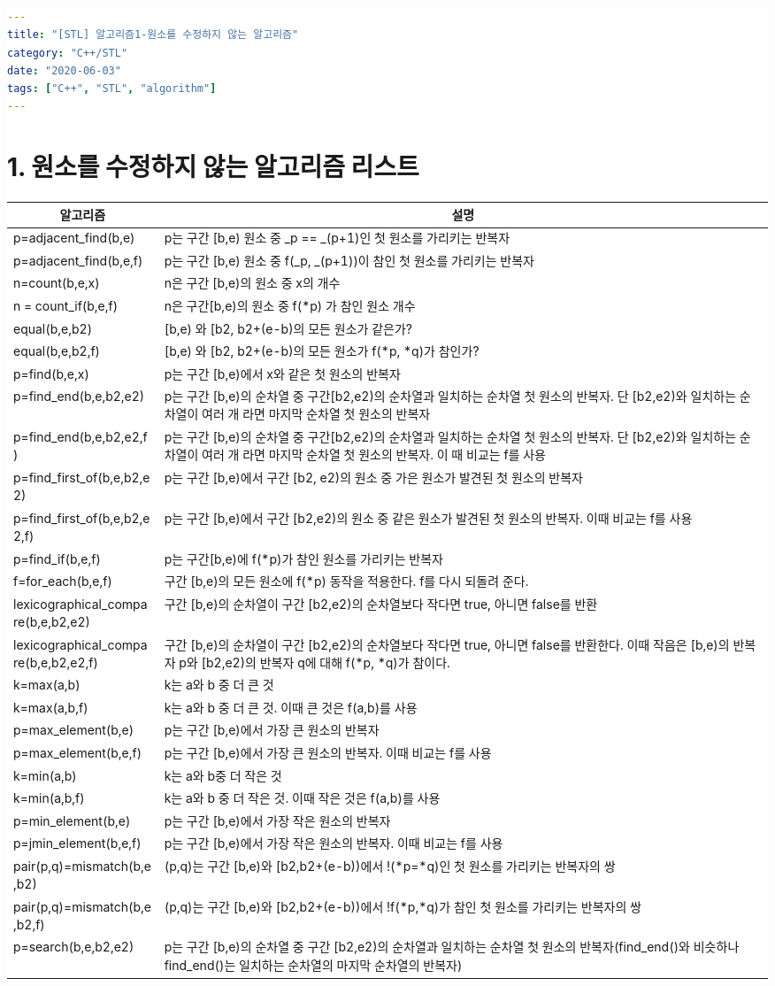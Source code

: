 ```yaml
---
title: "[STL] 알고리즘1-원소를 수정하지 않는 알고리즘"
category: "C++/STL"
date: "2020-06-03"
tags: ["C++", "STL", "algorithm"]
---
```


# 1. 원소를 수정하지 않는 알고리즘 리스트

| 알고리즘                             | 설명                                                                                                                                                                                  |
| ------------------------------------ | ------------------------------------------------------------------------------------------------------------------------------------------------------------------------------------- |
| p=adjacent_find(b,e)                 | p는 구간 [b,e) 원소 중 _p == _(p+1)인 첫 원소를 가리키는 반복자                                                                                                                       |
| p=adjacent_find(b,e,f)               | p는 구간 [b,e) 원소 중 f(_p, _(p+1))이 참인 첫 원소를 가리키는 반복자                                                                                                                 |
| n=count(b,e,x)                       | n은 구간 [b,e)의 원소 중 x의 개수                                                                                                                                                     |
| n = count_if(b,e,f)                  | n은 구간[b,e)의 원소 중 f(\*p) 가 참인 원소 개수                                                                                                                                      |
| equal(b,e,b2)                        | [b,e) 와 [b2, b2+(e-b)의 모든 원소가 같은가?                                                                                                                                          |
| equal(b,e,b2,f)                      | [b,e) 와 [b2, b2+(e-b)의 모든 원소가 f(*p, *q)가 참인가?                                                                                                                              |
| p=find(b,e,x)                        | p는 구간 [b,e)에서 x와 같은 첫 원소의 반복자                                                                                                                                          |
| p=find_end(b,e,b2,e2)                | p는 구간 [b,e)의 순차열 중 구간[b2,e2)의 순차열과 일치하는 순차열 첫 원소의 반복자. 단 [b2,e2)와 일치하는 순차열이 여러 개 라면 마지막 순차열 첫 원소의 반복자                        |
| p=find_end(b,e,b2,e2,f)              | p는 구간 [b,e)의 순차열 중 구간[b2,e2)의 순차열과 일치하는 순차열 첫 원소의 반복자. 단 [b2,e2)와 일치하는 순차열이 여러 개 라면 마지막 순차열 첫 원소의 반복자. 이 때 비교는 f를 사용 |
| p=find_first_of(b,e,b2,e2)           | p는 구간 [b,e)에서 구간 [b2, e2)의 원소 중 가은 원소가 발견된 첫 원소의 반복자                                                                                                        |
| p=find_first_of(b,e,b2,e2,f)         | p는 구간 [b,e)에서 구간 [b2,e2)의 원소 중 같은 원소가 발견된 첫 원소의 반복자. 이때 비교는 f를 사용                                                                                   |
| p=find_if(b,e,f)                     | p는 구간[b,e)에 f(\*p)가 참인 원소를 가리키는 반복자                                                                                                                                  |
| f=for_each(b,e,f)                    | 구간 [b,e)의 모든 원소에 f(\*p) 동작을 적용한다. f를 다시 되돌려 준다.                                                                                                                |
| lexicographical_compare(b,e,b2,e2)   | 구간 [b,e)의 순차열이 구간 [b2,e2)의 순차열보다 작다면 true, 아니면 false를 반환                                                                                                      |
| lexicographical_compare(b,e,b2,e2,f) | 구간 [b,e)의 순차열이 구간 [b2,e2)의 순차열보다 작다면 true, 아니면 false를 반환한다. 이때 작음은 [b,e)의 반복자 p와 [b2,e2)의 반복자 q에 대해 f(*p, *q)가 참이다.                    |
| k=max(a,b)                           | k는 a와 b 중 더 큰 것                                                                                                                                                                 |
| k=max(a,b,f)                         | k는 a와 b 중 더 큰 것. 이때 큰 것은 f(a,b)를 사용                                                                                                                                     |
| p=max_element(b,e)                   | p는 구간 [b,e)에서 가장 큰 원소의 반복자                                                                                                                                              |
| p=max_element(b,e,f)                 | p는 구간 [b,e)에서 가장 큰 원소의 반복자. 이때 비교는 f를 사용                                                                                                                        |
| k=min(a,b)                           | k는 a와 b중 더 작은 것                                                                                                                                                                |
| k=min(a,b,f)                         | k는 a와 b 중 더 작은 것. 이때 작은 것은 f(a,b)를 사용                                                                                                                                 |
| p=min_element(b,e)                   | p는 구간 [b,e)에서 가장 작은 원소의 반복자                                                                                                                                            |
| p=jmin_element(b,e,f)                | p는 구간 [b,e)에서 가장 작은 원소의 반복자. 이때 비교는 f를 사용                                                                                                                      |
| pair(p,q)=mismatch(b,e,b2)           | (p,q)는 구간 [b,e)와 [b2,b2+(e-b))에서 !(*p=*q)인 첫 원소를 가리키는 반복자의 쌍                                                                                                      |
| pair(p,q)=mismatch(b,e,b2,f)         | (p,q)는 구간 [b,e)와 [b2,b2+(e-b))에서 !f(*p,*q)가 참인 첫 원소를 가리키는 반복자의 쌍                                                                                                |
| p=search(b,e,b2,e2)                  | p는 구간 [b,e)의 순차열 중 구간 [b2,e2)의 순차열과 일치하는 순차열 첫 원소의 반복자(find_end()와 비슷하나 find_end()는 일치하는 순차열의 마지막 순차열의 반복자)                      |